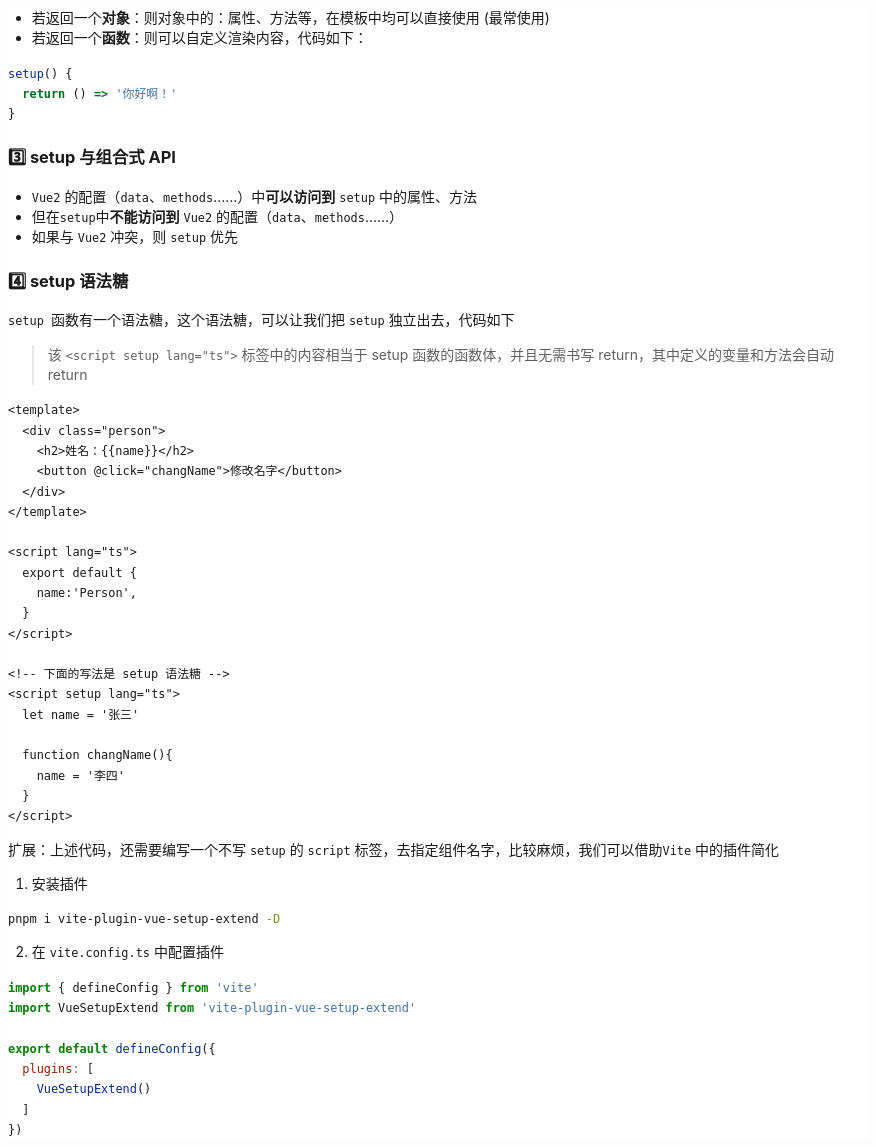- 若返回一个**对象**：则对象中的：属性、方法等，在模板中均可以直接使用 (最常使用)
- 若返回一个**函数**：则可以自定义渲染内容，代码如下：
```jsx
setup() {
  return () => '你好啊！'
}
```
### 3️⃣ setup 与组合式 API

- `Vue2` 的配置（`data`、`methods`......）中**可以访问到** `setup` 中的属性、方法
- 但在`setup`中**不能访问到** `Vue2` 的配置（`data`、`methods`......）
- 如果与 `Vue2` 冲突，则 `setup` 优先
### 4️⃣ setup 语法糖
`setup `函数有一个语法糖，这个语法糖，可以让我们把 `setup` 独立出去，代码如下

> 该 `<script setup lang="ts">` 标签中的内容相当于 setup 函数的函数体，并且无需书写 return，其中定义的变量和方法会自动 return

```vue
<template>
  <div class="person">
    <h2>姓名：{{name}}</h2>
    <button @click="changName">修改名字</button>
  </div>
</template>

<script lang="ts">
  export default {
    name:'Person',
  }
</script>

<!-- 下面的写法是 setup 语法糖 -->
<script setup lang="ts">
  let name = '张三'

  function changName(){
    name = '李四'
  }
</script>
```
扩展：上述代码，还需要编写一个不写 `setup` 的 `script` 标签，去指定组件名字，比较麻烦，我们可以借助`Vite` 中的插件简化

1. 安装插件

```bash
pnpm i vite-plugin-vue-setup-extend -D
```

2. 在 `vite.config.ts` 中配置插件

```javascript
import { defineConfig } from 'vite'
import VueSetupExtend from 'vite-plugin-vue-setup-extend'

export default defineConfig({
  plugins: [
    VueSetupExtend()
  ]
})
```
